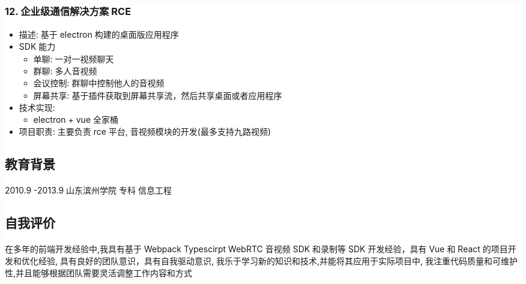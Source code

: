 ### 12. 企业级通信解决方案 RCE
* 描述: 基于 electron 构建的桌面版应用程序
* SDK 能力
  - 单聊: 一对一视频聊天
  - 群聊: 多人音视频
  - 会议控制: 群聊中控制他人的音视频
  - 屏幕共享: 基于插件获取到屏幕共享流，然后共享桌面或者应用程序
* 技术实现:
  - electron + vue 全家桶
* 项目职责: 
  主要负责 rce 平台, 音视频模块的开发(最多支持九路视频)

## 教育背景
  2010.9 -2013.9   山东滨州学院 专科  信息工程

## 自我评价
在多年的前端开发经验中,我具有基于 Webpack Typescirpt WebRTC 音视频 SDK 和录制等 SDK  开发经验，具有 Vue  和 React  的项目开发和优化经验, 具有良好的团队意识，具有自我驱动意识, 我乐于学习新的知识和技术,并能将其应用于实际项目中, 我注重代码质量和可维护性,并且能够根据团队需要灵活调整工作内容和方式









